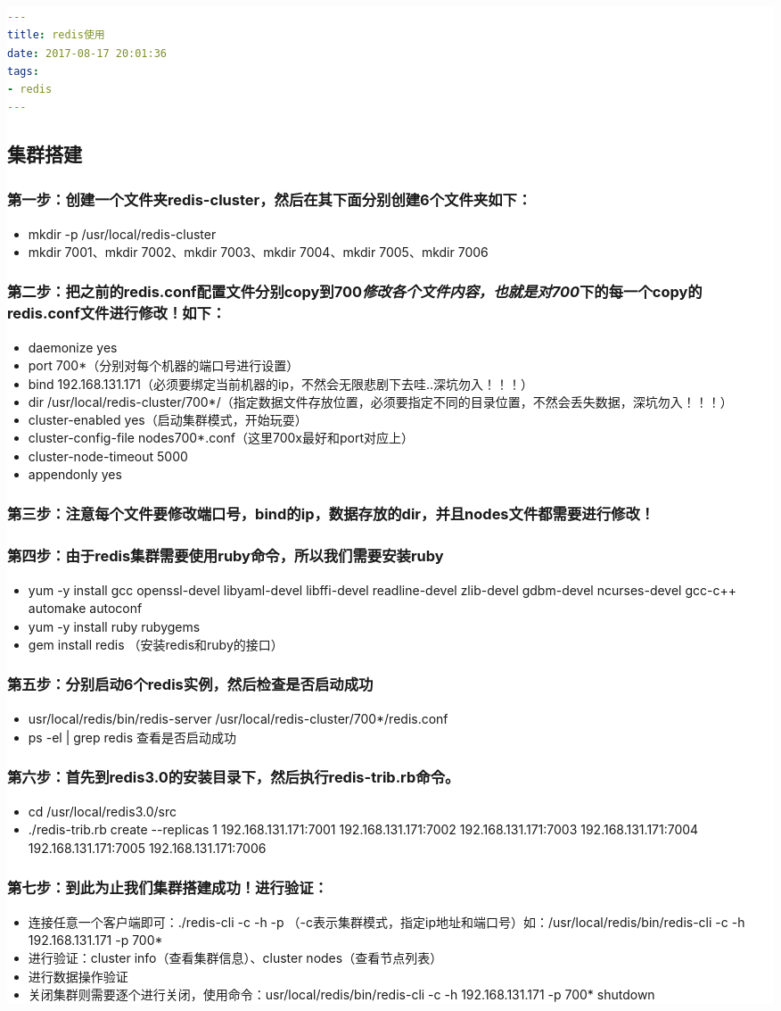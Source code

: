 ```yaml
---
title: redis使用
date: 2017-08-17 20:01:36
tags:
- redis
---
```


##  集群搭建
### 第一步：创建一个文件夹redis-cluster，然后在其下面分别创建6个文件夹如下：   
- mkdir -p /usr/local/redis-cluster    
- mkdir 7001、mkdir 7002、mkdir 7003、mkdir 7004、mkdir 7005、mkdir 7006   

### 第二步：把之前的redis.conf配置文件分别copy到700*修改各个文件内容，也就是对700*下的每一个copy的redis.conf文件进行修改！如下：
- daemonize yes      
- port 700*（分别对每个机器的端口号进行设置）         
- bind 192.168.131.171（必须要绑定当前机器的ip，不然会无限悲剧下去哇..深坑勿入！！！）   
- dir /usr/local/redis-cluster/700*/（指定数据文件存放位置，必须要指定不同的目录位置，不然会丢失数据，深坑勿入！！！）   
- cluster-enabled yes（启动集群模式，开始玩耍）   
- cluster-config-file nodes700*.conf（这里700x最好和port对应上）   
- cluster-node-timeout 5000   
- appendonly yes   

### 第三步：注意每个文件要修改端口号，bind的ip，数据存放的dir，并且nodes文件都需要进行修改！

### 第四步：由于redis集群需要使用ruby命令，所以我们需要安装ruby
- yum -y install gcc openssl-devel libyaml-devel libffi-devel readline-devel zlib-devel gdbm-devel ncurses-devel gcc-c++ automake autoconf  
- yum -y install ruby rubygems 
- gem install redis （安装redis和ruby的接口）

### 第五步：分别启动6个redis实例，然后检查是否启动成功
- usr/local/redis/bin/redis-server /usr/local/redis-cluster/700*/redis.conf 
- ps -el | grep redis 查看是否启动成功

### 第六步：首先到redis3.0的安装目录下，然后执行redis-trib.rb命令。
- cd /usr/local/redis3.0/src
- \./redis-trib.rb  create --replicas 1 192.168.131.171:7001 192.168.131.171:7002 192.168.131.171:7003 192.168.131.171:7004 192.168.131.171:7005 192.168.131.171:7006

### 第七步：到此为止我们集群搭建成功！进行验证：
- 连接任意一个客户端即可：./redis-cli -c -h -p （-c表示集群模式，指定ip地址和端口号）如：/usr/local/redis/bin/redis-cli -c -h 192.168.131.171 -p 700*
- 进行验证：cluster info（查看集群信息）、cluster nodes（查看节点列表）
- 进行数据操作验证
- 关闭集群则需要逐个进行关闭，使用命令：usr/local/redis/bin/redis-cli -c -h 192.168.131.171 -p 700* shutdown
